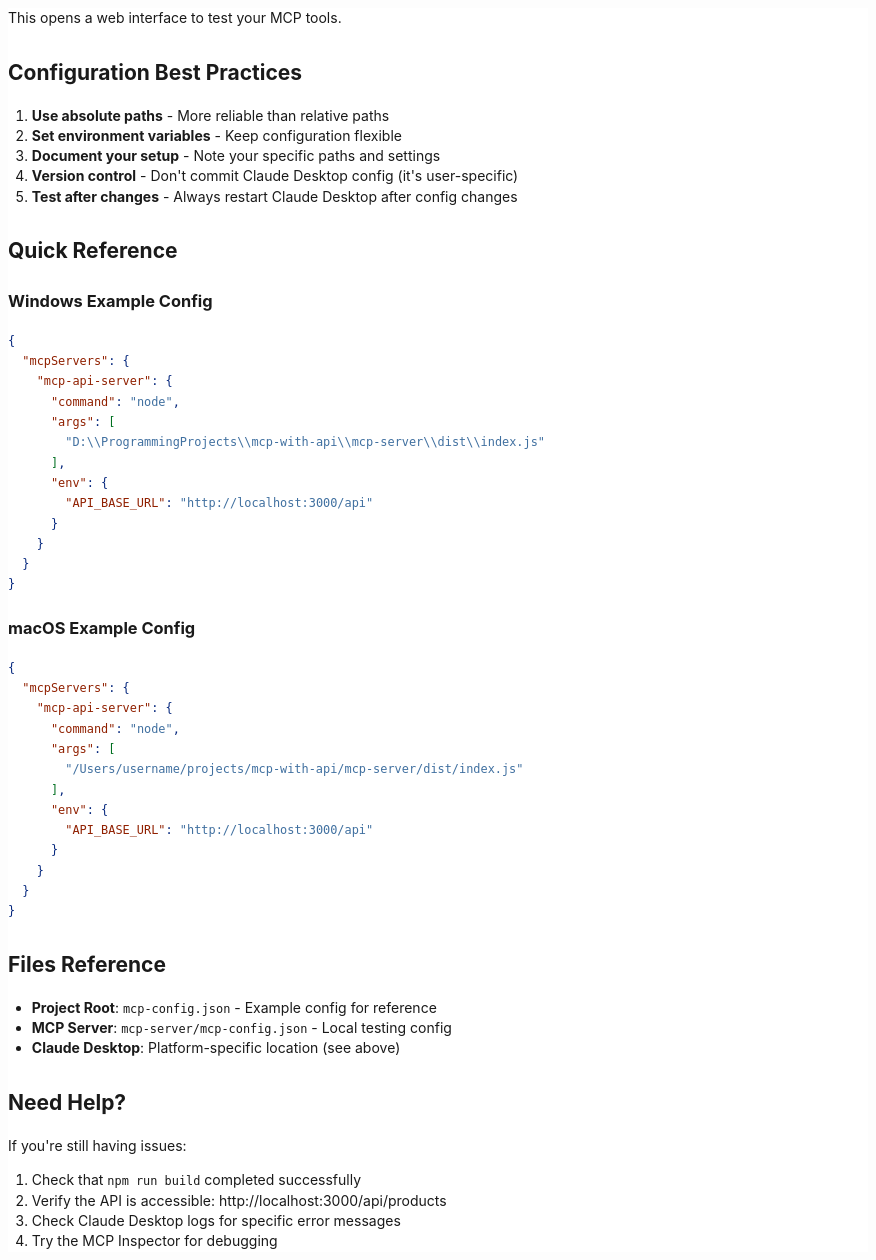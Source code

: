 This opens a web interface to test your MCP tools.

## Configuration Best Practices

1. **Use absolute paths** - More reliable than relative paths
2. **Set environment variables** - Keep configuration flexible
3. **Document your setup** - Note your specific paths and settings
4. **Version control** - Don't commit Claude Desktop config (it's user-specific)
5. **Test after changes** - Always restart Claude Desktop after config changes

## Quick Reference

### Windows Example Config

```json
{
  "mcpServers": {
    "mcp-api-server": {
      "command": "node",
      "args": [
        "D:\\ProgrammingProjects\\mcp-with-api\\mcp-server\\dist\\index.js"
      ],
      "env": {
        "API_BASE_URL": "http://localhost:3000/api"
      }
    }
  }
}
```

### macOS Example Config

```json
{
  "mcpServers": {
    "mcp-api-server": {
      "command": "node",
      "args": [
        "/Users/username/projects/mcp-with-api/mcp-server/dist/index.js"
      ],
      "env": {
        "API_BASE_URL": "http://localhost:3000/api"
      }
    }
  }
}
```

## Files Reference

- **Project Root**: `mcp-config.json` - Example config for reference
- **MCP Server**: `mcp-server/mcp-config.json` - Local testing config
- **Claude Desktop**: Platform-specific location (see above)

## Need Help?

If you're still having issues:

1. Check that `npm run build` completed successfully
2. Verify the API is accessible: http://localhost:3000/api/products
3. Check Claude Desktop logs for specific error messages
4. Try the MCP Inspector for debugging
